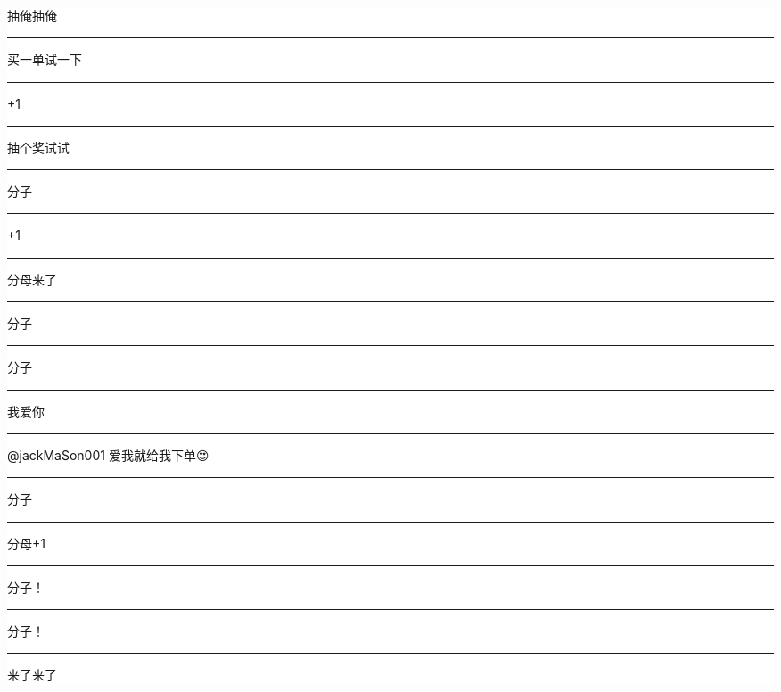 抽俺抽俺

---------------------------------------------------

买一单试一下

---------------------------------------------------

+1

---------------------------------------------------

抽个奖试试

---------------------------------------------------

分子

---------------------------------------------------

+1

---------------------------------------------------

分母来了

---------------------------------------------------

分子

---------------------------------------------------

分子

---------------------------------------------------

我爱你

---------------------------------------------------

@jackMaSon001 爱我就给我下单😍

---------------------------------------------------

分子

---------------------------------------------------

分母+1

---------------------------------------------------

分子！

---------------------------------------------------

分子！

---------------------------------------------------

来了来了
